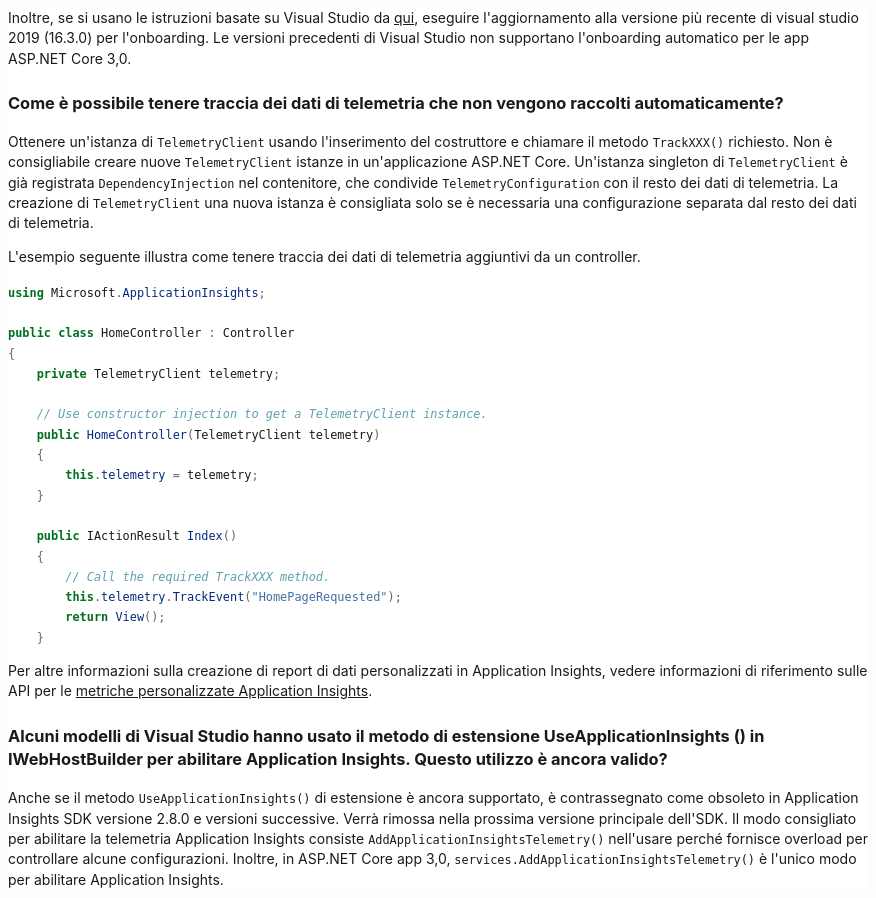 Inoltre, se si usano le istruzioni basate su Visual Studio da [qui](#enable-application-insights-server-side-telemetry-visual-studio), eseguire l'aggiornamento alla versione più recente di visual studio 2019 (16.3.0) per l'onboarding. Le versioni precedenti di Visual Studio non supportano l'onboarding automatico per le app ASP.NET Core 3,0.

### <a name="how-can-i-track-telemetry-thats-not-automatically-collected"></a>Come è possibile tenere traccia dei dati di telemetria che non vengono raccolti automaticamente?

Ottenere un'istanza di `TelemetryClient` usando l'inserimento del costruttore e chiamare il metodo `TrackXXX()` richiesto. Non è consigliabile creare nuove `TelemetryClient` istanze in un'applicazione ASP.NET Core. Un'istanza singleton di `TelemetryClient` è già registrata `DependencyInjection` nel contenitore, che condivide `TelemetryConfiguration` con il resto dei dati di telemetria. La creazione di `TelemetryClient` una nuova istanza è consigliata solo se è necessaria una configurazione separata dal resto dei dati di telemetria.

L'esempio seguente illustra come tenere traccia dei dati di telemetria aggiuntivi da un controller.

```csharp
using Microsoft.ApplicationInsights;

public class HomeController : Controller
{
    private TelemetryClient telemetry;

    // Use constructor injection to get a TelemetryClient instance.
    public HomeController(TelemetryClient telemetry)
    {
        this.telemetry = telemetry;
    }

    public IActionResult Index()
    {
        // Call the required TrackXXX method.
        this.telemetry.TrackEvent("HomePageRequested");
        return View();
    }
```

Per altre informazioni sulla creazione di report di dati personalizzati in Application Insights, vedere informazioni di riferimento sulle API per le [metriche personalizzate Application Insights](https://docs.microsoft.com/azure/azure-monitor/app/api-custom-events-metrics/).

### <a name="some-visual-studio-templates-used-the-useapplicationinsights-extension-method-on-iwebhostbuilder-to-enable-application-insights-is-this-usage-still-valid"></a>Alcuni modelli di Visual Studio hanno usato il metodo di estensione UseApplicationInsights () in IWebHostBuilder per abilitare Application Insights. Questo utilizzo è ancora valido?

Anche se il metodo `UseApplicationInsights()` di estensione è ancora supportato, è contrassegnato come obsoleto in Application Insights SDK versione 2.8.0 e versioni successive. Verrà rimossa nella prossima versione principale dell'SDK. Il modo consigliato per abilitare la telemetria Application Insights consiste `AddApplicationInsightsTelemetry()` nell'usare perché fornisce overload per controllare alcune configurazioni. Inoltre, in ASP.NET Core app 3,0, `services.AddApplicationInsightsTelemetry()` è l'unico modo per abilitare Application Insights.
